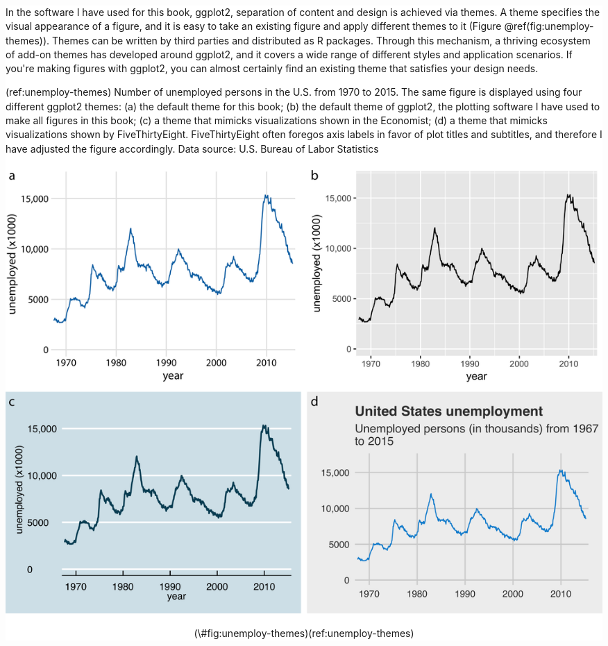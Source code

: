 In the software I have used for this book, ggplot2, separation of content and design is achieved via themes. A theme specifies the visual appearance of a figure, and it is easy to take an existing figure and apply different themes to it (Figure \@ref(fig:unemploy-themes)). Themes can be written by third parties and distributed as R packages. Through this mechanism, a thriving ecosystem of add-on themes has developed around ggplot2, and it covers a wide range of different styles and application scenarios. If you're making figures with ggplot2, you can almost certainly find an existing theme that satisfies your design needs.

(ref:unemploy-themes) Number of unemployed persons in the U.S. from 1970 to 2015. The same figure is displayed using four different ggplot2 themes: (a) the default theme for this book; (b) the default theme of ggplot2, the plotting software I have used to make all figures in this book; (c) a theme that mimicks visualizations shown in the Economist; (d) a theme that mimicks visualizations shown by FiveThirtyEight. FiveThirtyEight often foregos axis labels in favor of plot titles and subtitles, and therefore I have adjusted the figure accordingly. Data source: U.S. Bureau of Labor Statistics

<div class="figure" style="text-align: center">
<img src="choosing_visualization_software_files/figure-html/unemploy-themes-1.png" alt="(ref:unemploy-themes)" width="1785" />
<p class="caption">(\#fig:unemploy-themes)(ref:unemploy-themes)</p>
</div>
